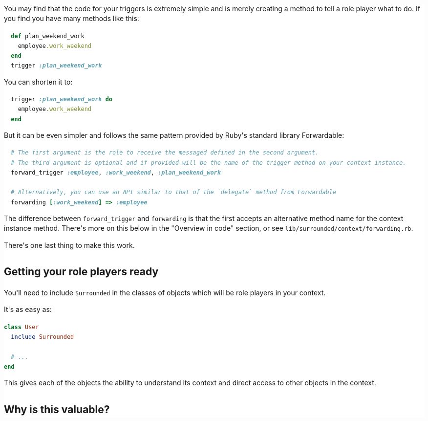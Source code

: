 You may find that the code for your triggers is extremely simple and is merely creating a method to tell a role player what to do. If you find you have many methods like this:

```ruby
  def plan_weekend_work
    employee.work_weekend
  end
  trigger :plan_weekend_work
```

You can shorten it to:

```ruby
  trigger :plan_weekend_work do
    employee.work_weekend
  end
```

But it can be even simpler and follows the same pattern provided by Ruby's standard library Forwardable:

```ruby
  # The first argument is the role to receive the messaged defined in the second argument.
  # The third argument is optional and if provided will be the name of the trigger method on your context instance.
  forward_trigger :employee, :work_weekend, :plan_weekend_work

  # Alternatively, you can use an API similar to that of the `delegate` method from Forwardable
  forwarding [:work_weekend] => :employee
```

The difference between `forward_trigger` and `forwarding` is that the first accepts an alternative method name for the context instance method. There's more on this below in the "Overview in code" section, or see `lib/surrounded/context/forwarding.rb`.

There's one last thing to make this work.

## Getting your role players ready

You'll need to include `Surrounded` in the classes of objects which will be role players in your context.

It's as easy as:

```ruby
class User
  include Surrounded

  # ...
end
```

This gives each of the objects the ability to understand its context and direct access to other objects in the context.

## Why is this valuable?
